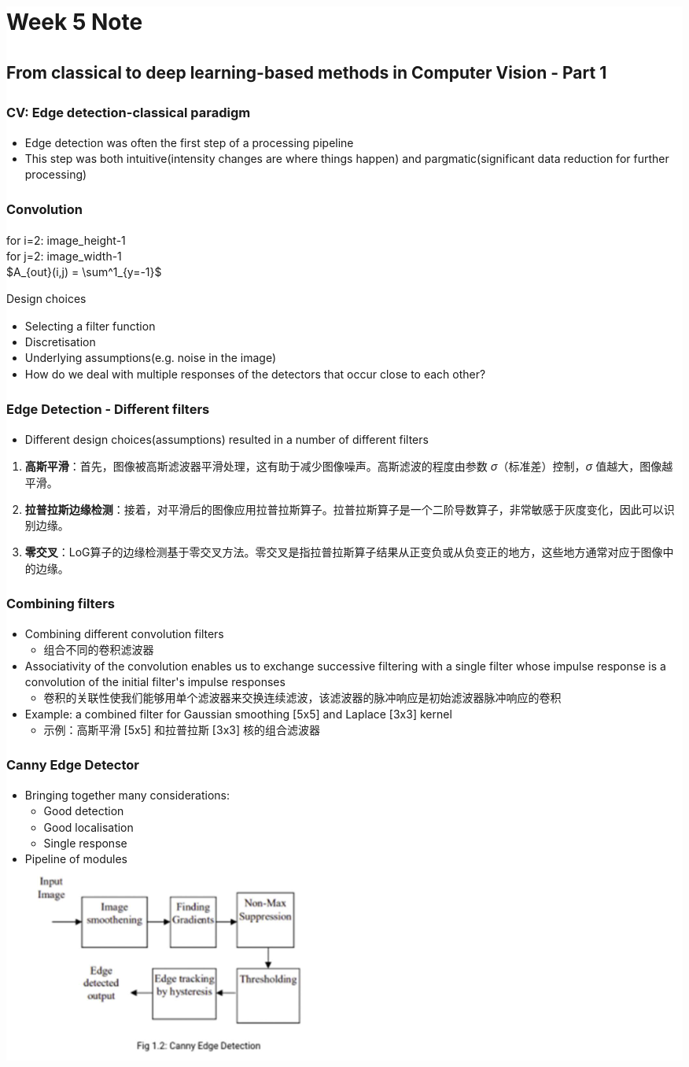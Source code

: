 # Week 5 Note

## From classical to deep learning-based methods in Computer Vision - Part 1

### CV: Edge detection-classical paradigm

- Edge detection was often the first step of a processing pipeline
- This step was both intuitive(intensity changes are where things happen) and pargmatic(significant data reduction for further processing)

### Convolution

for i=2: image_height-1  
  for j=2: image_width-1  
    $A_{out}(i,j) = \sum^1_{y=-1}$ 

Design choices
- Selecting a filter function
- Discretisation
- Underlying assumptions(e.g. noise in the image)
- How do we deal with multiple responses of the detectors that occur close to each other?

### Edge Detection - Different filters

- Different design choices(assumptions) resulted in a number of different filters

1. **高斯平滑**：首先，图像被高斯滤波器平滑处理，这有助于减少图像噪声。高斯滤波的程度由参数 $\sigma$（标准差）控制，$\sigma$ 值越大，图像越平滑。

2. **拉普拉斯边缘检测**：接着，对平滑后的图像应用拉普拉斯算子。拉普拉斯算子是一个二阶导数算子，非常敏感于灰度变化，因此可以识别边缘。

3. **零交叉**：LoG算子的边缘检测基于零交叉方法。零交叉是指拉普拉斯算子结果从正变负或从负变正的地方，这些地方通常对应于图像中的边缘。


### Combining filters

- Combining different convolution filters
    - 组合不同的卷积滤波器
- Associativity of the convolution enables us to exchange successive filtering with a single filter whose impulse response is a convolution of the initial filter's impulse responses
    - 卷积的关联性使我们能够用单个滤波器来交换连续滤波，该滤波器的脉冲响应是初始滤波器脉冲响应的卷积
- Example: a combined filter for Gaussian smoothing [5x5] and Laplace [3x3] kernel
    - 示例：高斯平滑 [5x5] 和拉普拉斯 [3x3] 核的组合滤波器

### Canny Edge Detector

- Bringing together many considerations:
  - Good detection
  - Good localisation
  - Single response
- Pipeline of modules  
    ![](./images/Screenshot%202024-05-02%20082613.png)